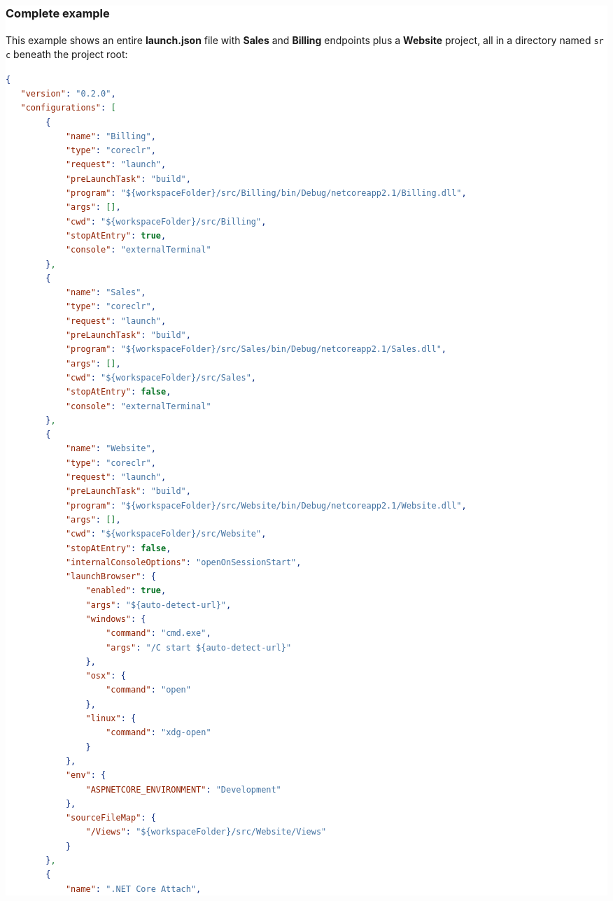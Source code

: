 ### Complete example

This example shows an entire **launch.json** file with **Sales** and **Billing** endpoints plus a **Website** project, all in a directory named `src` beneath the project root:

```json
{
   "version": "0.2.0",
   "configurations": [
        {
            "name": "Billing",
            "type": "coreclr",
            "request": "launch",
            "preLaunchTask": "build",
            "program": "${workspaceFolder}/src/Billing/bin/Debug/netcoreapp2.1/Billing.dll",
            "args": [],
            "cwd": "${workspaceFolder}/src/Billing",
            "stopAtEntry": true,
            "console": "externalTerminal"
        },
        {
            "name": "Sales",
            "type": "coreclr",
            "request": "launch",
            "preLaunchTask": "build",
            "program": "${workspaceFolder}/src/Sales/bin/Debug/netcoreapp2.1/Sales.dll",
            "args": [],
            "cwd": "${workspaceFolder}/src/Sales",
            "stopAtEntry": false,
            "console": "externalTerminal"
        },
        {
            "name": "Website",
            "type": "coreclr",
            "request": "launch",
            "preLaunchTask": "build",
            "program": "${workspaceFolder}/src/Website/bin/Debug/netcoreapp2.1/Website.dll",
            "args": [],
            "cwd": "${workspaceFolder}/src/Website",
            "stopAtEntry": false,
            "internalConsoleOptions": "openOnSessionStart",
            "launchBrowser": {
                "enabled": true,
                "args": "${auto-detect-url}",
                "windows": {
                    "command": "cmd.exe",
                    "args": "/C start ${auto-detect-url}"
                },
                "osx": {
                    "command": "open"
                },
                "linux": {
                    "command": "xdg-open"
                }
            },
            "env": {
                "ASPNETCORE_ENVIRONMENT": "Development"
            },
            "sourceFileMap": {
                "/Views": "${workspaceFolder}/src/Website/Views"
            }
        },
        {
            "name": ".NET Core Attach",
```